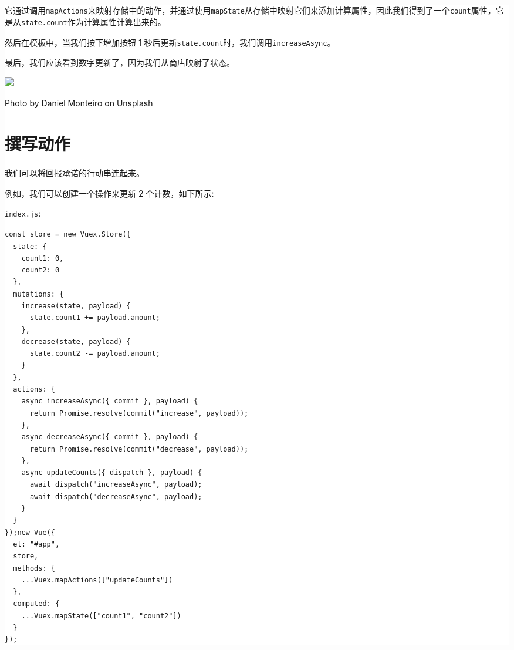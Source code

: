 它通过调用`mapActions`来映射存储中的动作，并通过使用`mapState`从存储中映射它们来添加计算属性，因此我们得到了一个`count`属性，它是从`state.count`作为计算属性计算出来的。

然后在模板中，当我们按下增加按钮 1 秒后更新`state.count`时，我们调用`increaseAsync`。

最后，我们应该看到数字更新了，因为我们从商店映射了状态。

![](img/ab8d004eefc869187fe49eb81e33f694.png)

Photo by [Daniel Monteiro](https://unsplash.com/@danielmonteirox?utm_source=medium&utm_medium=referral) on [Unsplash](https://unsplash.com?utm_source=medium&utm_medium=referral)

# 撰写动作

我们可以将回报承诺的行动串连起来。

例如，我们可以创建一个操作来更新 2 个计数，如下所示:

`index.js`:

```
const store = new Vuex.Store({
  state: {
    count1: 0,
    count2: 0
  },
  mutations: {
    increase(state, payload) {
      state.count1 += payload.amount;
    },
    decrease(state, payload) {
      state.count2 -= payload.amount;
    }
  },
  actions: {
    async increaseAsync({ commit }, payload) {
      return Promise.resolve(commit("increase", payload));
    },
    async decreaseAsync({ commit }, payload) {
      return Promise.resolve(commit("decrease", payload));
    },
    async updateCounts({ dispatch }, payload) {
      await dispatch("increaseAsync", payload);
      await dispatch("decreaseAsync", payload);
    }
  }
});new Vue({
  el: "#app",
  store,
  methods: {
    ...Vuex.mapActions(["updateCounts"])
  },
  computed: {
    ...Vuex.mapState(["count1", "count2"])
  }
});
```
